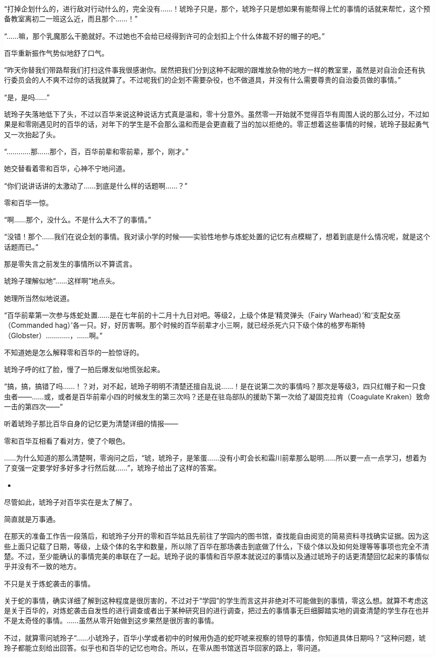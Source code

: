 “打掉企划什么的，进行敌对行动什么的，完全没有……！琥玲子只是，那个，琥玲子只是想如果有能帮得上忙的事情的话就来帮忙，这个预备教室离初二一班这么近，而且那个……！”

“……嘛，那个乳魔那么干脆就好。不过她也不会给已经得到许可的企划扣上个什么体裁不好的帽子的吧。”

百华重新振作气势似地舒了口气。

“昨天你替我们带路帮我们打扫这件事我很感谢你。居然把我们分到这种不起眼的跟堆放杂物的地方一样的教室里，虽然是对自治会还有执行委员会的人不爽不过你的话我就算了。不过呢我们的企划不需要杂役，也不做道具，并没有什么需要尊贵的自治委员做的事情。”

“是，是吗……”

琥玲子失落地低下了头，不过以百华来说这种说话方式真是温和，零十分意外。虽然零一开始就不觉得百华有周围人说的那么过分，不过如果是和零刚遇见时的百华的话，对年下的学生是不会那么温和而是会更直截了当的加以拒绝的。零正想着这些事情的时候，琥玲子鼓起勇气又一次抬起了头。

“…………那……那个，百，百华前辈和零前辈，那个，刚才。”

她交替看着零和百华，心神不宁地问道。

“你们说讲话讲的太激动了……到底是什么样的话题啊……？”

零和百华一惊。

“啊……那个，没什么。不是什么大不了的事情。”

“没错！那个……我们在说企划的事情。我对读小学的时候——实验性地参与炼蛇处置的记忆有点模糊了，想着到底是什么情况呢，就是这个话题而已。”

那是零失言之前发生的事情所以不算谎言。

琥玲子理解似地“……这样啊”地点头。

她理所当然似地说道。

“百华前辈第一次参与炼蛇处置……是在七年前的十二月十九日对吧。等级2，上级个体是‘精灵弹头（Fairy Warhead）’和‘支配女巫（Commanded hag）’各一只。好，好厉害啊。那个时候的百华前辈才小三啊，就已经杀死六只下级个体的格罗布斯特（Globster）…………，……啊。”

不知道她是怎么解释零和百华的一脸惊讶的。

琥玲子呼的红了脸，慢了一拍后爆发似地慌张起来。

“搞，搞，搞错了吗……！？对，对不起，琥玲子明明不清楚还擅自乱说……！是在说第二次的事情吗？那次是等级3，四只红帽子和一只食虫者——……或，或者是百华前辈小四的时候发生的第三次吗？还是在驻岛部队的援助下第一次给了凝固克拉肯（Coagulate Kraken）致命一击的第四次——”

听着琥玲子那比百华自身的记忆更为清楚详细的情报——

零和百华互相看了看对方，使了个眼色。

……为什么知道的那么清楚啊，零询问之后，“琥，琥玲子，是笨蛋……没有小町会长和霜川前辈那么聪明……所以要一点一点学习，想着为了变强一定要学好多好多才行然后就……”，琥玲子给出了这样的答案。

*

尽管如此，琥玲子对百华实在是太了解了。

简直就是万事通。

在那天的准备工作告一段落后，和琥玲子分开的零和百华姑且先前往了学园内的图书馆，查找能自由阅览的简易资料寻找确实证据。因为这些上面只记载了日期，等级，上级个体的名字和数量，所以除了百华在那场袭击到底做了什么，下级个体以及如何处理等等事项也完全不清楚。不过，至少能确认的事情完美的串联在了一起。琥玲子说的事情和百华原本就说过的事情以及通过琥玲子的话更清楚回忆起来的事情似乎并没有不一致的地方。

不只是关于炼蛇袭击的事情。

关于蛇的事情，确实详细了解到这种程度是很厉害的，不过对于“学园”的学生而言这并非绝对不可能做到的事情，零这么想。就算不考虑这是关于百华的，对炼蛇袭击自发性的进行调查或者出于某种研究目的进行调查，把过去的事情事无巨细脚踏实地的调查清楚的学生存在也并不是太奇怪的事情。……虽然从零开始做到这步果然是很厉害的事情。

不过，就算零问琥玲子“……小琥玲子，百华小学或者初中的时候用伪造的蛇吓唬来视察的领导的事情，你知道具体日期吗？”这种问题，琥玲子都能立刻给出回答。似乎也和百华的记忆也吻合。所以，在零从图书馆送百华回家的路上，零问道。
